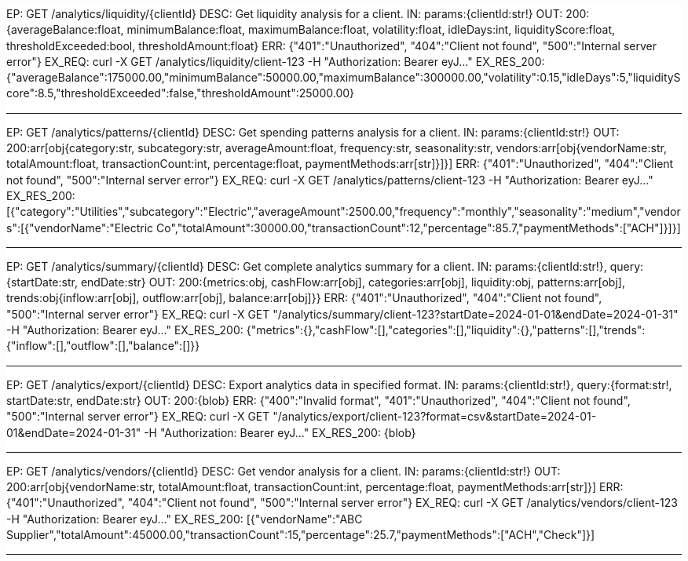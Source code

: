 
EP: GET /analytics/liquidity/{clientId}
DESC: Get liquidity analysis for a client.
IN: params:{clientId:str!}
OUT: 200:{averageBalance:float, minimumBalance:float, maximumBalance:float, volatility:float, idleDays:int, liquidityScore:float, thresholdExceeded:bool, thresholdAmount:float}
ERR: {"401":"Unauthorized", "404":"Client not found", "500":"Internal server error"}
EX_REQ: curl -X GET /analytics/liquidity/client-123 -H "Authorization: Bearer eyJ..."
EX_RES_200: {"averageBalance":175000.00,"minimumBalance":50000.00,"maximumBalance":300000.00,"volatility":0.15,"idleDays":5,"liquidityScore":8.5,"thresholdExceeded":false,"thresholdAmount":25000.00}

---

EP: GET /analytics/patterns/{clientId}
DESC: Get spending patterns analysis for a client.
IN: params:{clientId:str!}
OUT: 200:arr[obj{category:str, subcategory:str, averageAmount:float, frequency:str, seasonality:str, vendors:arr[obj{vendorName:str, totalAmount:float, transactionCount:int, percentage:float, paymentMethods:arr[str]}]}]
ERR: {"401":"Unauthorized", "404":"Client not found", "500":"Internal server error"}
EX_REQ: curl -X GET /analytics/patterns/client-123 -H "Authorization: Bearer eyJ..."
EX_RES_200: [{"category":"Utilities","subcategory":"Electric","averageAmount":2500.00,"frequency":"monthly","seasonality":"medium","vendors":[{"vendorName":"Electric Co","totalAmount":30000.00,"transactionCount":12,"percentage":85.7,"paymentMethods":["ACH"]}]}]

---

EP: GET /analytics/summary/{clientId}
DESC: Get complete analytics summary for a client.
IN: params:{clientId:str!}, query:{startDate:str, endDate:str}
OUT: 200:{metrics:obj, cashFlow:arr[obj], categories:arr[obj], liquidity:obj, patterns:arr[obj], trends:obj{inflow:arr[obj], outflow:arr[obj], balance:arr[obj]}}
ERR: {"401":"Unauthorized", "404":"Client not found", "500":"Internal server error"}
EX_REQ: curl -X GET "/analytics/summary/client-123?startDate=2024-01-01&endDate=2024-01-31" -H "Authorization: Bearer eyJ..."
EX_RES_200: {"metrics":{},"cashFlow":[],"categories":[],"liquidity":{},"patterns":[],"trends":{"inflow":[],"outflow":[],"balance":[]}}

---

EP: GET /analytics/export/{clientId}
DESC: Export analytics data in specified format.
IN: params:{clientId:str!}, query:{format:str!, startDate:str, endDate:str}
OUT: 200:{blob}
ERR: {"400":"Invalid format", "401":"Unauthorized", "404":"Client not found", "500":"Internal server error"}
EX_REQ: curl -X GET "/analytics/export/client-123?format=csv&startDate=2024-01-01&endDate=2024-01-31" -H "Authorization: Bearer eyJ..."
EX_RES_200: {blob}

---

EP: GET /analytics/vendors/{clientId}
DESC: Get vendor analysis for a client.
IN: params:{clientId:str!}
OUT: 200:arr[obj{vendorName:str, totalAmount:float, transactionCount:int, percentage:float, paymentMethods:arr[str]}]
ERR: {"401":"Unauthorized", "404":"Client not found", "500":"Internal server error"}
EX_REQ: curl -X GET /analytics/vendors/client-123 -H "Authorization: Bearer eyJ..."
EX_RES_200: [{"vendorName":"ABC Supplier","totalAmount":45000.00,"transactionCount":15,"percentage":25.7,"paymentMethods":["ACH","Check"]}]

---